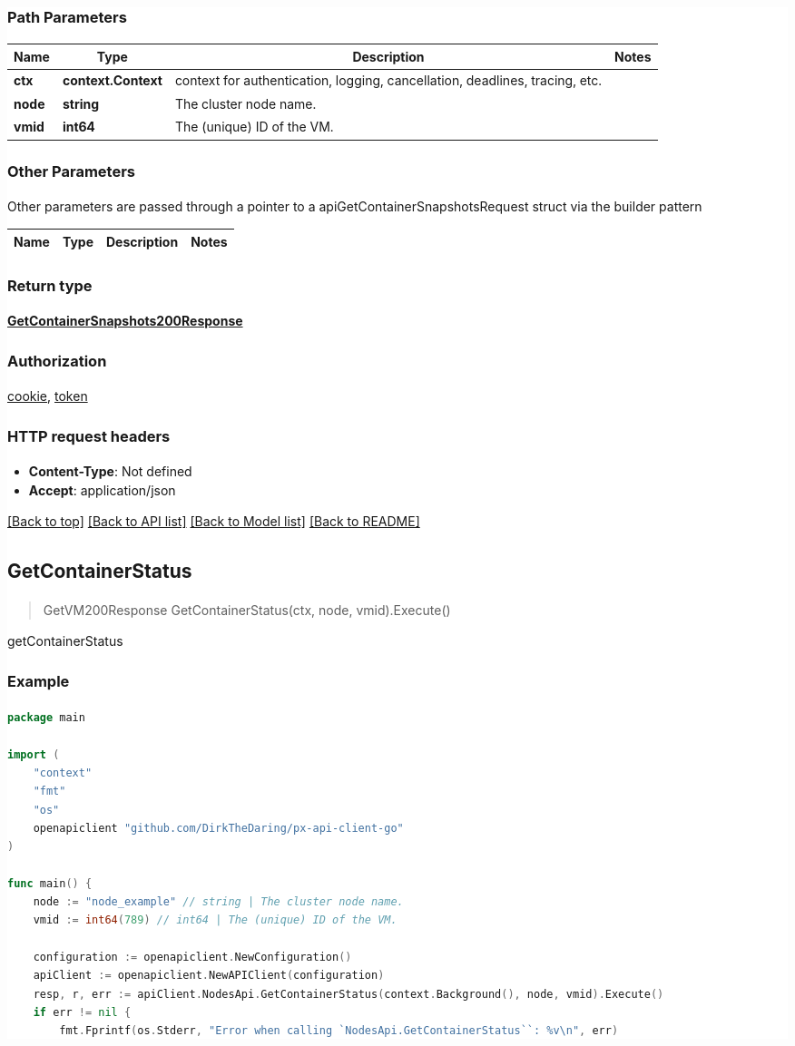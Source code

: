 ### Path Parameters


Name | Type | Description  | Notes
------------- | ------------- | ------------- | -------------
**ctx** | **context.Context** | context for authentication, logging, cancellation, deadlines, tracing, etc.
**node** | **string** | The cluster node name. | 
**vmid** | **int64** | The (unique) ID of the VM. | 

### Other Parameters

Other parameters are passed through a pointer to a apiGetContainerSnapshotsRequest struct via the builder pattern


Name | Type | Description  | Notes
------------- | ------------- | ------------- | -------------



### Return type

[**GetContainerSnapshots200Response**](GetContainerSnapshots200Response.md)

### Authorization

[cookie](../README.md#cookie), [token](../README.md#token)

### HTTP request headers

- **Content-Type**: Not defined
- **Accept**: application/json

[[Back to top]](#) [[Back to API list]](../README.md#documentation-for-api-endpoints)
[[Back to Model list]](../README.md#documentation-for-models)
[[Back to README]](../README.md)


## GetContainerStatus

> GetVM200Response GetContainerStatus(ctx, node, vmid).Execute()

getContainerStatus



### Example

```go
package main

import (
    "context"
    "fmt"
    "os"
    openapiclient "github.com/DirkTheDaring/px-api-client-go"
)

func main() {
    node := "node_example" // string | The cluster node name.
    vmid := int64(789) // int64 | The (unique) ID of the VM.

    configuration := openapiclient.NewConfiguration()
    apiClient := openapiclient.NewAPIClient(configuration)
    resp, r, err := apiClient.NodesApi.GetContainerStatus(context.Background(), node, vmid).Execute()
    if err != nil {
        fmt.Fprintf(os.Stderr, "Error when calling `NodesApi.GetContainerStatus``: %v\n", err)
```